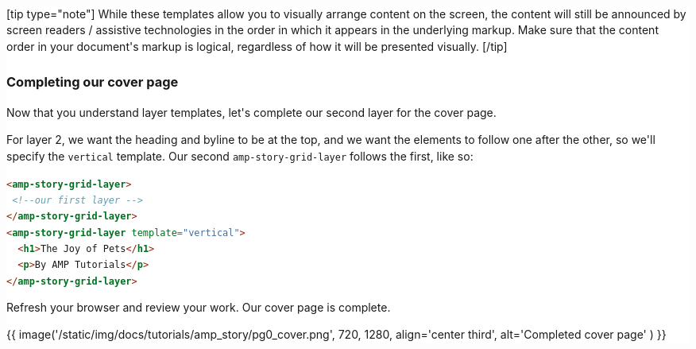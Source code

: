 [tip type="note"]
While these templates allow you to visually arrange content on the screen, the content will still be announced by screen readers / assistive technologies in the order in which it appears in the underlying markup. Make sure that the content order in your document's markup is logical, regardless of how it will be presented visually.
[/tip]

### Completing our cover page

Now that you understand layer templates, let's complete our second layer for the cover page.

For layer 2, we want the heading and byline to be at the top, and we want the elements to follow one after the other, so we'll specify the `vertical` template. Our second `amp-story-grid-layer` follows the first, like so:

```html hl_lines="4 5 6 7"
<amp-story-grid-layer>
 <!--our first layer -->
</amp-story-grid-layer>
<amp-story-grid-layer template="vertical">
  <h1>The Joy of Pets</h1>
  <p>By AMP Tutorials</p>
</amp-story-grid-layer>
```

Refresh your browser and review your work.  Our cover page is complete.

{{ image('/static/img/docs/tutorials/amp_story/pg0_cover.png', 720, 1280, align='center third', alt='Completed cover page' ) }}
